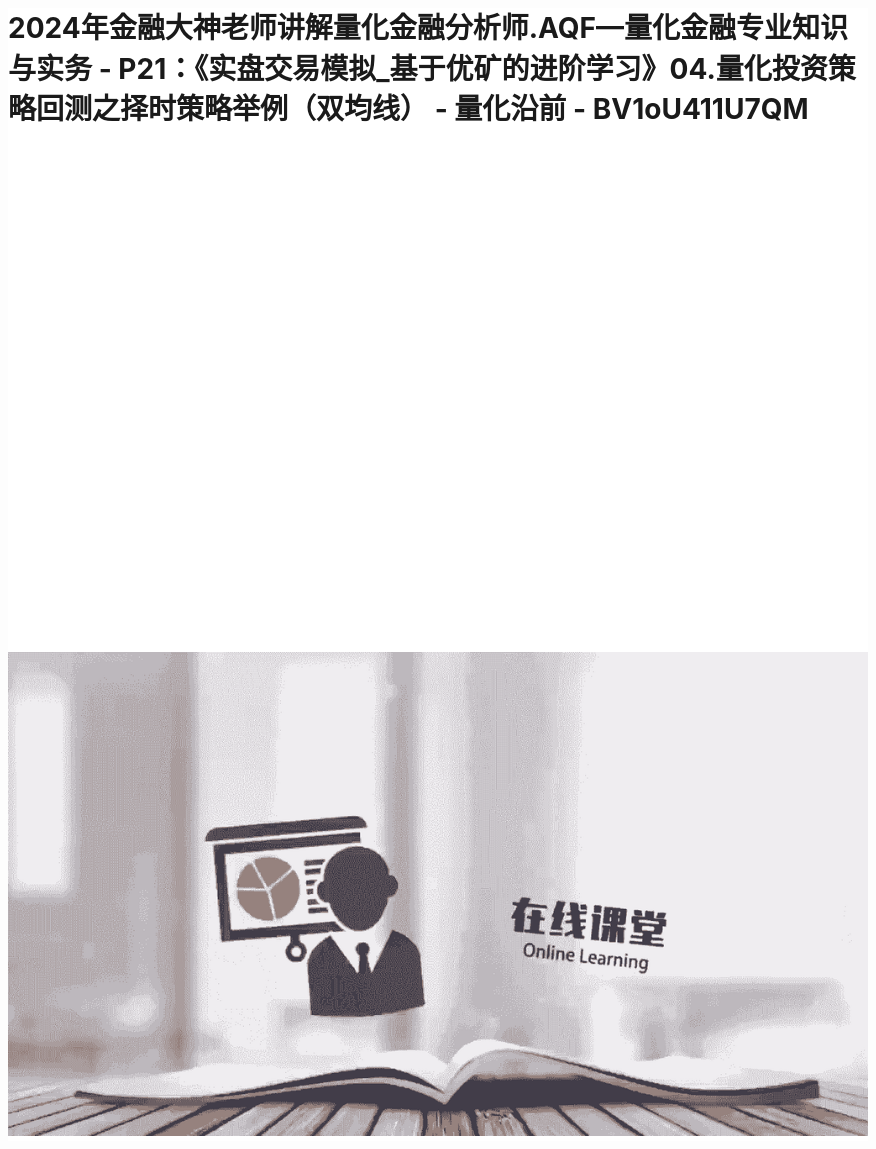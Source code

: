 # 2024年金融大神老师讲解量化金融分析师.AQF—量化金融专业知识与实务 - P21：《实盘交易模拟_基于优矿的进阶学习》04.量化投资策略回测之择时策略举例（双均线） - 量化沿前 - BV1oU411U7QM

![](img/e4672b57591c8ef93091c7b3042f5ab1_0.png)

![](img/e4672b57591c8ef93091c7b3042f5ab1_1.png)
